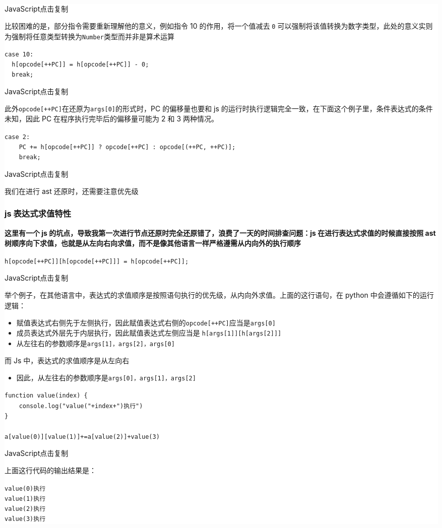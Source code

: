 JavaScript点击复制

比较困难的是，部分指令需要重新理解他的意义，例如指令 10 的作用，将一个值减去 `0` 可以强制将该值转换为数字类型，此处的意义实则为强制将任意类型转换为`Number`类型而并非是算术运算

```
case 10:
  h[opcode[++PC]] = h[opcode[++PC]] - 0;
  break;
```

JavaScript点击复制

此外`opcode[++PC]`在还原为`args[0]`的形式时，PC 的偏移量也要和 js 的运行时执行逻辑完全一致，在下面这个例子里，条件表达式的条件未知，因此 PC 在程序执行完毕后的偏移量可能为 2 和 3 两种情况。

```
case 2:
    PC += h[opcode[++PC]] ? opcode[++PC] : opcode[(++PC, ++PC)];
    break;
```

JavaScript点击复制

我们在进行 ast 还原时，还需要注意优先级

### js 表达式求值特性

**这里有一个 js 的坑点，导致我第一次进行节点还原时完全还原错了，浪费了一天的时间排查问题：js 在进行表达式求值的时候直接按照 ast 树顺序向下求值，也就是从左向右向求值，而不是像其他语言一样严格遵需从内向外的执行顺序**

```
h[opcode[++PC]][h[opcode[++PC]]] = h[opcode[++PC]];
```

JavaScript点击复制

举个例子，在其他语言中，表达式的求值顺序是按照语句执行的优先级，从内向外求值。上面的这行语句，在 python 中会遵循如下的运行逻辑：

*   赋值表达式右侧先于左侧执行，因此赋值表达式右侧的`opcode[++PC]`应当是`args[0]`
*   成员表达式外层先于内层执行，因此赋值表达式左侧应当是 `h[args[1]][h[args[2]]]`
*   从左往右的参数顺序是`args[1]，args[2]，args[0]`

而 Js 中，表达式的求值顺序是从左向右

*   因此，从左往右的参数顺序是`args[0]，args[1]，args[2]`

```
function value(index) {
    console.log("value("+index+")执行")
}

a[value(0)][value(1)]+=a[value(2)]+value(3)
```

JavaScript点击复制

上面这行代码的输出结果是：

```
value(0)执行
value(1)执行
value(2)执行
value(3)执行
```
